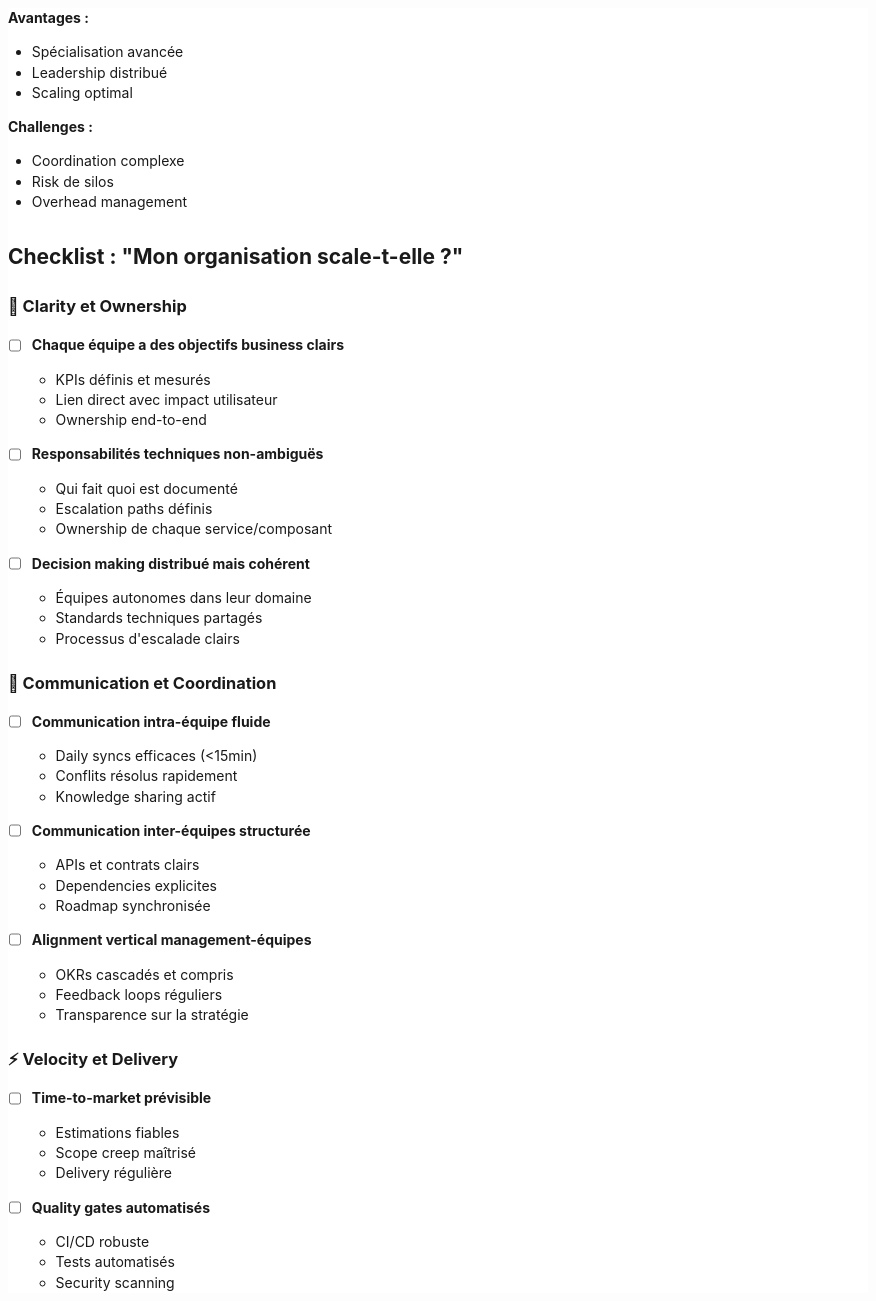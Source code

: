 **Avantages :**
- Spécialisation avancée
- Leadership distribué
- Scaling optimal

**Challenges :**
- Coordination complexe
- Risk de silos
- Overhead management

## Checklist : "Mon organisation scale-t-elle ?"

### 🎯 Clarity et Ownership

- [ ] **Chaque équipe a des objectifs business clairs**
  - KPIs définis et mesurés
  - Lien direct avec impact utilisateur
  - Ownership end-to-end

- [ ] **Responsabilités techniques non-ambiguës**
  - Qui fait quoi est documenté
  - Escalation paths définis
  - Ownership de chaque service/composant

- [ ] **Decision making distribué mais cohérent**
  - Équipes autonomes dans leur domaine
  - Standards techniques partagés
  - Processus d'escalade clairs

### 🤝 Communication et Coordination

- [ ] **Communication intra-équipe fluide**
  - Daily syncs efficaces (<15min)
  - Conflits résolus rapidement
  - Knowledge sharing actif

- [ ] **Communication inter-équipes structurée**
  - APIs et contrats clairs
  - Dependencies explicites
  - Roadmap synchronisée

- [ ] **Alignment vertical management-équipes**
  - OKRs cascadés et compris
  - Feedback loops réguliers
  - Transparence sur la stratégie

### ⚡ Velocity et Delivery

- [ ] **Time-to-market prévisible**
  - Estimations fiables
  - Scope creep maîtrisé
  - Delivery régulière

- [ ] **Quality gates automatisés**
  - CI/CD robuste
  - Tests automatisés
  - Security scanning
